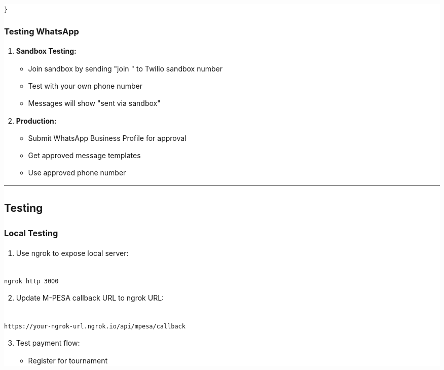 ```typescript
}

```



### Testing WhatsApp



1. **Sandbox Testing:**

   - Join sandbox by sending "join <sandbox-code>" to Twilio sandbox number

   - Test with your own phone number

   - Messages will show "sent via sandbox"



2. **Production:**

   - Submit WhatsApp Business Profile for approval

   - Get approved message templates

   - Use approved phone number



---



## Testing



### Local Testing



1. Use ngrok to expose local server:

```bash

ngrok http 3000

```



2. Update M-PESA callback URL to ngrok URL:

```

https://your-ngrok-url.ngrok.io/api/mpesa/callback

```



3. Test payment flow:

   - Register for tournament
